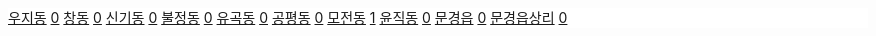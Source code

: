 
  <tr class="item">
    <td><a href="경상북도 문경시 우지동">우지동</a></td>
    <td><a href="경상북도 문경시 우지동">0</a></td>
  </tr>
    

  <tr class="item">
    <td><a href="경상북도 문경시 창동">창동</a></td>
    <td><a href="경상북도 문경시 창동">0</a></td>
  </tr>
    

  <tr class="item">
    <td><a href="경상북도 문경시 신기동">신기동</a></td>
    <td><a href="경상북도 문경시 신기동">0</a></td>
  </tr>
    

  <tr class="item">
    <td><a href="경상북도 문경시 불정동">불정동</a></td>
    <td><a href="경상북도 문경시 불정동">0</a></td>
  </tr>
    

  <tr class="item">
    <td><a href="경상북도 문경시 유곡동">유곡동</a></td>
    <td><a href="경상북도 문경시 유곡동">0</a></td>
  </tr>
    

  <tr class="item">
    <td><a href="경상북도 문경시 공평동">공평동</a></td>
    <td><a href="경상북도 문경시 공평동">0</a></td>
  </tr>
    

  <tr class="item">
    <td><a href="경상북도 문경시 모전동">모전동</a></td>
    <td><a href="경상북도 문경시 모전동">1</a></td>
  </tr>
    

  <tr class="item">
    <td><a href="경상북도 문경시 윤직동">윤직동</a></td>
    <td><a href="경상북도 문경시 윤직동">0</a></td>
  </tr>
    

  <tr class="item">
    <td><a href="경상북도 문경시 문경읍">문경읍</a></td>
    <td><a href="경상북도 문경시 문경읍">0</a></td>
  </tr>
    

  <tr class="item">
    <td><a href="경상북도 문경시 문경읍 상리">문경읍상리</a></td>
    <td><a href="경상북도 문경시 문경읍 상리">0</a></td>
  </tr>
    